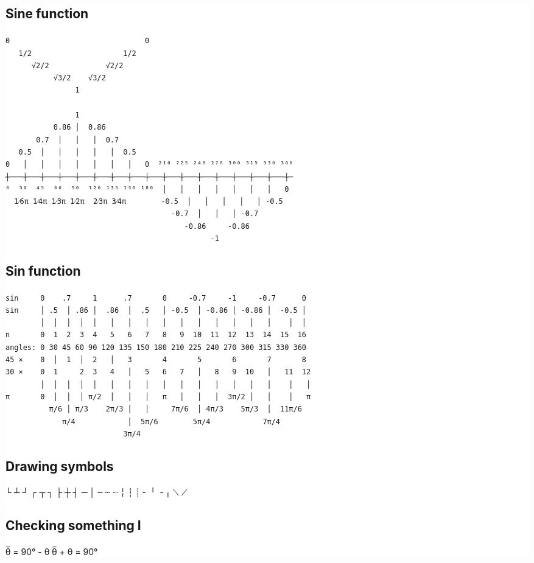 ## Sine function


```
0                               0
   1/2                     1/2
      √2/2             √2/2
           √3/2    √3/2
                1

                1
           0.86 │  0.86
       0.7  │   │   │  0.7
   0.5  │   │   │   │   │  0.5
0   │   │   │   │   │   │   │   0  ²¹⁰ ²²⁵ ²⁴⁰ ²⁷⁰ ³⁰⁰ ³¹⁵ ³³⁰ ³⁶⁰
┼───┼───┼───┼───┼───┼───┼───┼───┼───┼───┼───┼───┼───┼───┼───┼───┼─
⁰  ³⁰  ⁴⁵  ⁶⁰  ⁹⁰  ¹²⁰ ¹³⁵ ¹⁵⁰ ¹⁸⁰  │   │   │   │   │   │   │   0
  1⁄6π 1⁄4π 1⁄3π 1⁄2π  2⁄3π 3⁄4π        -0.5  │   │   │   │   │ -0.5
                                      -0.7  │   │   │ -0.7
                                         -0.86     -0.86
                                               -1
```


## Sin function

```
sin     0    .7     1      .7       0     -0.7     -1     -0.7      0
sin     │ .5  │ .86 │  .86  │  .5   │ -0.5  │ -0.86 │ -0.86 │  -0.5 │
        │  │  │  │  │   │   │   │   │   │   │   │   │   │   │    │  │
n       0  1  2  3  4   5   6   7   8   9  10  11  12  13  14  15  16
angles: 0 30 45 60 90 120 135 150 180 210 225 240 270 300 315 330 360
45 ⨯    0  │  1  │  2   │   3       4       5       6       7       8
30 ⨯    0  1     2  3   4   │   5   6   7   │   8   9  10   │   11  12
        │  │  │  │  │   │   │   │   │   │   │   │   │   │   │    │   │
π       0  │  │  │ π/2  │   │   │   π   │   │   │  3π/2 │   │    │   π
          π/6 │ π/3    2π/3 │   │     7π/6  │ 4π/3    5π/3  │  11π/6
             π/4            │  5π/6        5π/4            7π/4
                           3π/4
```


## Drawing symbols

└ ┴ ┘ ┌ ┬ ┐ ├ ┼ ┤ ─ │ ╌ ┄ ┈ ╎ ┆ ┊ ╴ ╵ ╶  ╷ ⟍ ⟋



## Checking something I

θ̅ = 90° - θ
θ̅ + θ = 90°
